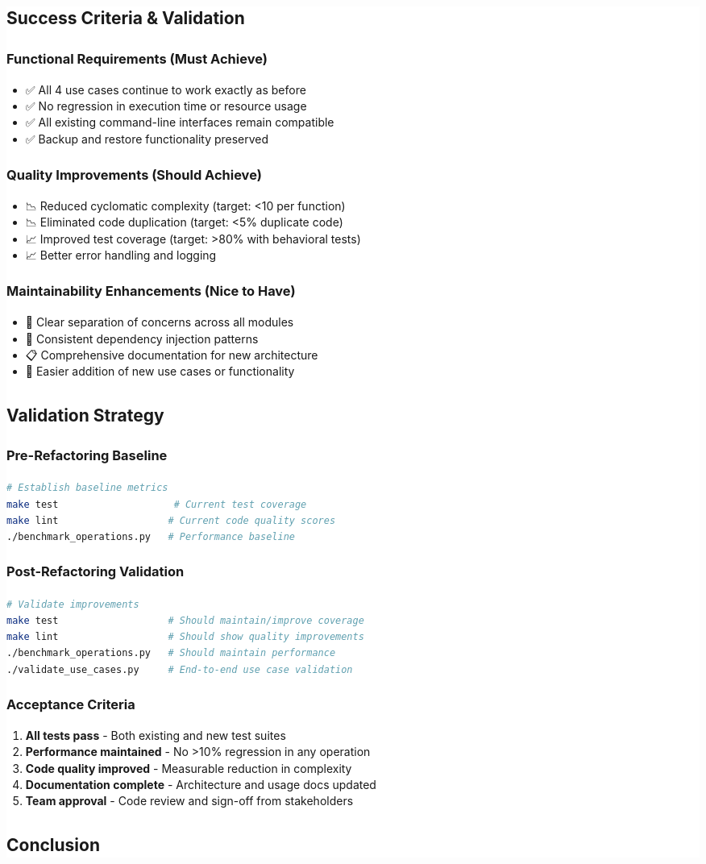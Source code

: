## Success Criteria & Validation

### Functional Requirements (Must Achieve)
- ✅ All 4 use cases continue to work exactly as before
- ✅ No regression in execution time or resource usage
- ✅ All existing command-line interfaces remain compatible
- ✅ Backup and restore functionality preserved

### Quality Improvements (Should Achieve)
- 📉 Reduced cyclomatic complexity (target: <10 per function)
- 📉 Eliminated code duplication (target: <5% duplicate code)
- 📈 Improved test coverage (target: >80% with behavioral tests)
- 📈 Better error handling and logging

### Maintainability Enhancements (Nice to Have)
- 🧩 Clear separation of concerns across all modules
- 🔧 Consistent dependency injection patterns
- 📋 Comprehensive documentation for new architecture
- 🚀 Easier addition of new use cases or functionality

## Validation Strategy

### Pre-Refactoring Baseline
```bash
# Establish baseline metrics
make test                    # Current test coverage
make lint                   # Current code quality scores
./benchmark_operations.py   # Performance baseline
```

### Post-Refactoring Validation
```bash
# Validate improvements
make test                   # Should maintain/improve coverage
make lint                   # Should show quality improvements
./benchmark_operations.py   # Should maintain performance
./validate_use_cases.py     # End-to-end use case validation
```

### Acceptance Criteria
1. **All tests pass** - Both existing and new test suites
2. **Performance maintained** - No >10% regression in any operation
3. **Code quality improved** - Measurable reduction in complexity
4. **Documentation complete** - Architecture and usage docs updated
5. **Team approval** - Code review and sign-off from stakeholders

## Conclusion
